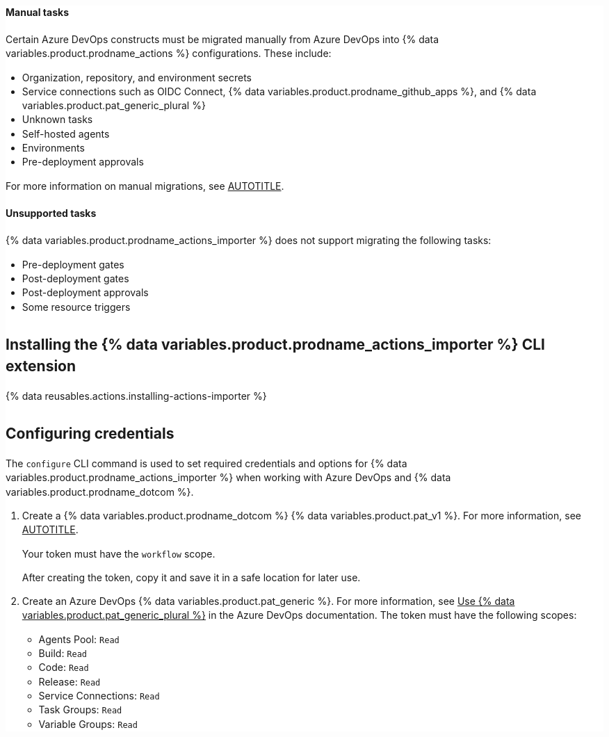 #### Manual tasks

Certain Azure DevOps constructs must be migrated manually from Azure DevOps into {% data variables.product.prodname_actions %} configurations. These include:
* Organization, repository, and environment secrets
* Service connections such as OIDC Connect, {% data variables.product.prodname_github_apps %}, and {% data variables.product.pat_generic_plural %}
* Unknown tasks
* Self-hosted agents
* Environments
* Pre-deployment approvals

For more information on manual migrations, see [AUTOTITLE](/actions/migrating-to-github-actions/manually-migrating-to-github-actions/migrating-from-azure-pipelines-to-github-actions).

#### Unsupported tasks

{% data variables.product.prodname_actions_importer %} does not support migrating the following tasks:

* Pre-deployment gates
* Post-deployment gates
* Post-deployment approvals
* Some resource triggers

## Installing the {% data variables.product.prodname_actions_importer %} CLI extension

{% data reusables.actions.installing-actions-importer %}

## Configuring credentials

The `configure` CLI command is used to set required credentials and options for {% data variables.product.prodname_actions_importer %} when working with Azure DevOps and {% data variables.product.prodname_dotcom %}.

1. Create a {% data variables.product.prodname_dotcom %} {% data variables.product.pat_v1 %}. For more information, see [AUTOTITLE](/authentication/keeping-your-account-and-data-secure/managing-your-personal-access-tokens#creating-a-personal-access-token-classic).

   Your token must have the `workflow` scope.

   After creating the token, copy it and save it in a safe location for later use.
1. Create an Azure DevOps {% data variables.product.pat_generic %}. For more information, see [Use {% data variables.product.pat_generic_plural %}](https://learn.microsoft.com/en-us/azure/devops/organizations/accounts/use-personal-access-tokens-to-authenticate?view=azure-devops&tabs=Windows#create-a-pat) in the Azure DevOps documentation. The token must have the following scopes:

   * Agents Pool: `Read`
   * Build: `Read`
   * Code: `Read`
   * Release: `Read`
   * Service Connections: `Read`
   * Task Groups: `Read`
   * Variable Groups: `Read`
